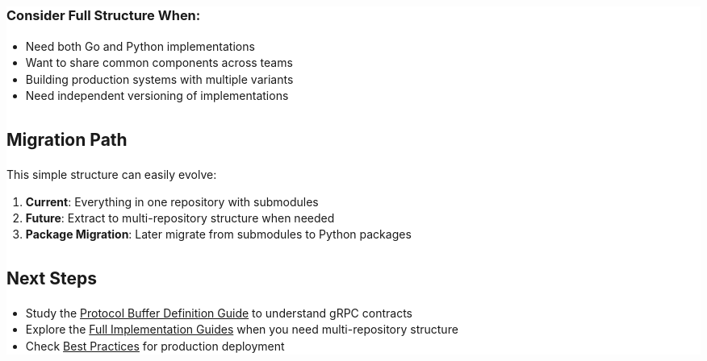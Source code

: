 ### Consider Full Structure When:
- Need both Go and Python implementations
- Want to share common components across teams
- Building production systems with multiple variants
- Need independent versioning of implementations

## Migration Path

This simple structure can easily evolve:

1. **Current**: Everything in one repository with submodules
2. **Future**: Extract to multi-repository structure when needed
3. **Package Migration**: Later migrate from submodules to Python packages

## Next Steps

- Study the [Protocol Buffer Definition Guide](HSU_PROTOCOL_BUFFERS.md) to understand gRPC contracts
- Explore the [Full Implementation Guides](HSU_PYTHON_IMPLEMENTATION.md) when you need multi-repository structure
- Check [Best Practices](HSU_BEST_PRACTICES.md) for production deployment 